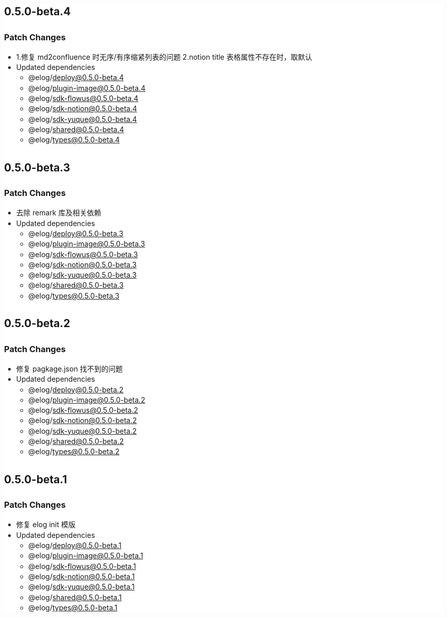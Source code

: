 ## 0.5.0-beta.4

### Patch Changes

- 1.修复 md2confluence 时无序/有序缩紧列表的问题 2.notion title 表格属性不存在时，取默认
- Updated dependencies
  - @elog/deploy@0.5.0-beta.4
  - @elog/plugin-image@0.5.0-beta.4
  - @elog/sdk-flowus@0.5.0-beta.4
  - @elog/sdk-notion@0.5.0-beta.4
  - @elog/sdk-yuque@0.5.0-beta.4
  - @elog/shared@0.5.0-beta.4
  - @elog/types@0.5.0-beta.4

## 0.5.0-beta.3

### Patch Changes

- 去除 remark 库及相关依赖
- Updated dependencies
  - @elog/deploy@0.5.0-beta.3
  - @elog/plugin-image@0.5.0-beta.3
  - @elog/sdk-flowus@0.5.0-beta.3
  - @elog/sdk-notion@0.5.0-beta.3
  - @elog/sdk-yuque@0.5.0-beta.3
  - @elog/shared@0.5.0-beta.3
  - @elog/types@0.5.0-beta.3

## 0.5.0-beta.2

### Patch Changes

- 修复 pagkage.json 找不到的问题
- Updated dependencies
  - @elog/deploy@0.5.0-beta.2
  - @elog/plugin-image@0.5.0-beta.2
  - @elog/sdk-flowus@0.5.0-beta.2
  - @elog/sdk-notion@0.5.0-beta.2
  - @elog/sdk-yuque@0.5.0-beta.2
  - @elog/shared@0.5.0-beta.2
  - @elog/types@0.5.0-beta.2

## 0.5.0-beta.1

### Patch Changes

- 修复 elog init 模版
- Updated dependencies
  - @elog/deploy@0.5.0-beta.1
  - @elog/plugin-image@0.5.0-beta.1
  - @elog/sdk-flowus@0.5.0-beta.1
  - @elog/sdk-notion@0.5.0-beta.1
  - @elog/sdk-yuque@0.5.0-beta.1
  - @elog/shared@0.5.0-beta.1
  - @elog/types@0.5.0-beta.1

